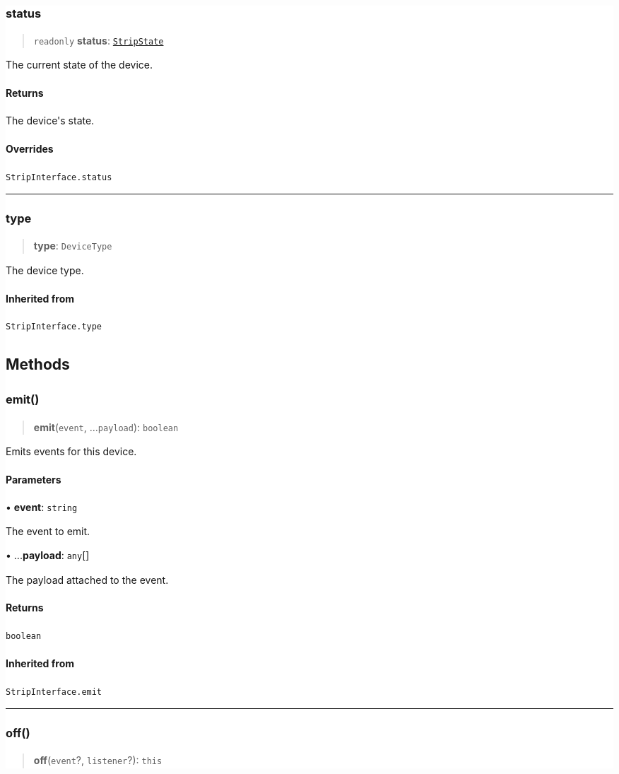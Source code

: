 ### status

> `readonly` **status**: [`StripState`](StripState.md)

The current state of the device.

#### Returns

The device's state.

#### Overrides

`StripInterface.status`

***

### type

> **type**: `DeviceType`

The device type.

#### Inherited from

`StripInterface.type`

## Methods

### emit()

> **emit**(`event`, ...`payload`): `boolean`

Emits events for this device.

#### Parameters

• **event**: `string`

The event to emit.

• ...**payload**: `any`[]

The payload attached to the event.

#### Returns

`boolean`

#### Inherited from

`StripInterface.emit`

***

### off()

> **off**(`event`?, `listener`?): `this`
